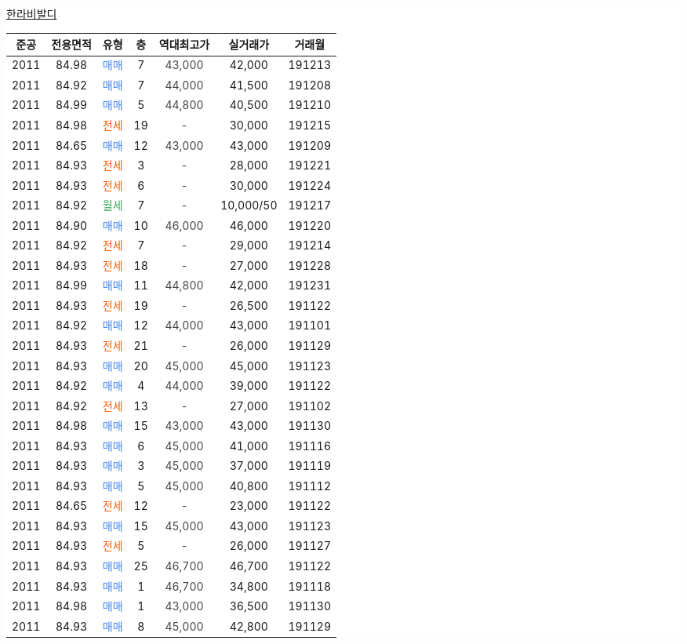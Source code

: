
[한라비발디](https://search.naver.com/search.naver?query=%EB%8C%80%EC%A0%84%EA%B4%91%EC%97%AD%EC%8B%9C+%EC%84%9C%EA%B5%AC+%EB%8F%84%EC%95%88%EB%8F%99+%ED%95%9C%EB%9D%BC%EB%B9%84%EB%B0%9C%EB%94%94)

|준공|전용면적|유형|층|역대최고가|실거래가|거래월|
|:---:|:---:|:---:|:---:|:---:|:---:|:---:|
|2011|84.98|<span style="color:#4285f3">매매</span>|7|<span style="color:#444444">43,000</span>|42,000|191213|
|2011|84.92|<span style="color:#4285f3">매매</span>|7|<span style="color:#444444">44,000</span>|41,500|191208|
|2011|84.99|<span style="color:#4285f3">매매</span>|5|<span style="color:#444444">44,800</span>|40,500|191210|
|2011|84.98|<span style="color:#ff5a00">전세</span>|19|<span style="color:#444444">-</span>|30,000|191215|
|2011|84.65|<span style="color:#4285f3">매매</span>|12|<span style="color:#444444">43,000</span>|43,000|191209|
|2011|84.93|<span style="color:#ff5a00">전세</span>|3|<span style="color:#444444">-</span>|28,000|191221|
|2011|84.93|<span style="color:#ff5a00">전세</span>|6|<span style="color:#444444">-</span>|30,000|191224|
|2011|84.92|<span style="color:#34a853">월세</span>|7|<span style="color:#444444">-</span>|10,000/50|191217|
|2011|84.90|<span style="color:#4285f3">매매</span>|10|<span style="color:#444444">46,000</span>|46,000|191220|
|2011|84.92|<span style="color:#ff5a00">전세</span>|7|<span style="color:#444444">-</span>|29,000|191214|
|2011|84.93|<span style="color:#ff5a00">전세</span>|18|<span style="color:#444444">-</span>|27,000|191228|
|2011|84.99|<span style="color:#4285f3">매매</span>|11|<span style="color:#444444">44,800</span>|42,000|191231|
|2011|84.93|<span style="color:#ff5a00">전세</span>|19|<span style="color:#444444">-</span>|26,500|191122|
|2011|84.92|<span style="color:#4285f3">매매</span>|12|<span style="color:#444444">44,000</span>|43,000|191101|
|2011|84.93|<span style="color:#ff5a00">전세</span>|21|<span style="color:#444444">-</span>|26,000|191129|
|2011|84.93|<span style="color:#4285f3">매매</span>|20|<span style="color:#444444">45,000</span>|45,000|191123|
|2011|84.92|<span style="color:#4285f3">매매</span>|4|<span style="color:#444444">44,000</span>|39,000|191122|
|2011|84.92|<span style="color:#ff5a00">전세</span>|13|<span style="color:#444444">-</span>|27,000|191102|
|2011|84.98|<span style="color:#4285f3">매매</span>|15|<span style="color:#444444">43,000</span>|43,000|191130|
|2011|84.93|<span style="color:#4285f3">매매</span>|6|<span style="color:#444444">45,000</span>|41,000|191116|
|2011|84.93|<span style="color:#4285f3">매매</span>|3|<span style="color:#444444">45,000</span>|37,000|191119|
|2011|84.93|<span style="color:#4285f3">매매</span>|5|<span style="color:#444444">45,000</span>|40,800|191112|
|2011|84.65|<span style="color:#ff5a00">전세</span>|12|<span style="color:#444444">-</span>|23,000|191122|
|2011|84.93|<span style="color:#4285f3">매매</span>|15|<span style="color:#444444">45,000</span>|43,000|191123|
|2011|84.93|<span style="color:#ff5a00">전세</span>|5|<span style="color:#444444">-</span>|26,000|191127|
|2011|84.93|<span style="color:#4285f3">매매</span>|25|<span style="color:#444444">46,700</span>|46,700|191122|
|2011|84.93|<span style="color:#4285f3">매매</span>|1|<span style="color:#444444">46,700</span>|34,800|191118|
|2011|84.98|<span style="color:#4285f3">매매</span>|1|<span style="color:#444444">43,000</span>|36,500|191130|
|2011|84.93|<span style="color:#4285f3">매매</span>|8|<span style="color:#444444">45,000</span>|42,800|191129|
